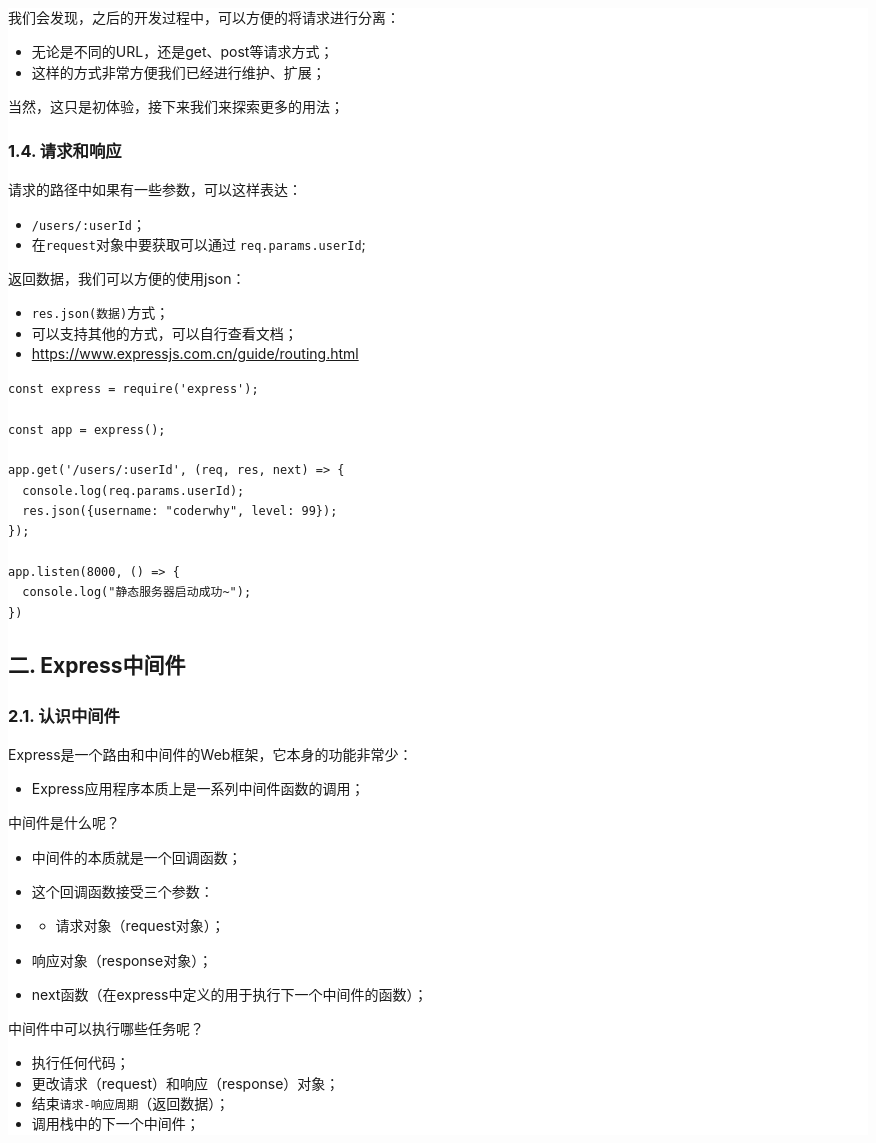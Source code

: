 我们会发现，之后的开发过程中，可以方便的将请求进行分离：

- 无论是不同的URL，还是get、post等请求方式；
- 这样的方式非常方便我们已经进行维护、扩展；

当然，这只是初体验，接下来我们来探索更多的用法；

### 1.4. 请求和响应

请求的路径中如果有一些参数，可以这样表达：

- `/users/:userId`；
- 在`request`对象中要获取可以通过 `req.params.userId`;

返回数据，我们可以方便的使用json：

- `res.json(数据)`方式；
- 可以支持其他的方式，可以自行查看文档；
- https://www.expressjs.com.cn/guide/routing.html

```
const express = require('express');

const app = express();

app.get('/users/:userId', (req, res, next) => {
  console.log(req.params.userId);
  res.json({username: "coderwhy", level: 99});
});

app.listen(8000, () => {
  console.log("静态服务器启动成功~");
})
```

## 二. Express中间件

### 2.1. 认识中间件

Express是一个路由和中间件的Web框架，它本身的功能非常少：

- Express应用程序本质上是一系列中间件函数的调用；

中间件是什么呢？

- 中间件的本质就是一个回调函数；

- 这个回调函数接受三个参数：

- - 请求对象（request对象）；
- 响应对象（response对象）；
- next函数（在express中定义的用于执行下一个中间件的函数）；

中间件中可以执行哪些任务呢？

- 执行任何代码；
- 更改请求（request）和响应（response）对象；
- 结束`请求-响应周期`（返回数据）；
- 调用栈中的下一个中间件；
